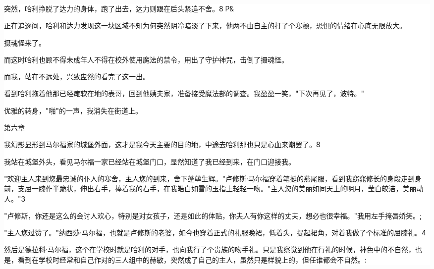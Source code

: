 

突然，哈利挣脱了达力的身体，跑了出去，达力则跟在后头紧追不舍。8 P&





正在追逐间，哈利和达力发现这一块区域不知为何突然阴冷暗淡了下来，他两不由自主的打了个寒颤，恐惧的情绪在心底无限放大。



摄魂怪来了。





而这时哈利也顾不得未成年人不得在校外使用魔法的禁令，用出了守护神咒，击倒了摄魂怪。



而我，站在不远处，兴致盅然的看完了这一出。





看到哈利拖着他那已经瘫软在地的表哥，回到他姨夫家，准备接受魔法部的调查。我盈盈一笑，"下次再见了，波特。"



优雅的转身，"啪"的一声，我消失在街道上。



第六章







我幻影显形到马尔福家的城堡外面，这才是我今天主要的目的地，中途去哈利那也只是心血来潮罢了。8





我站在城堡外头，看见马尔福一家已经站在城堡门口，显然知道了我已经到来，在门口迎接我。





"欢迎主人来到您最忠诚的仆人的寒舍，主人您的到来，舍下蓬荜生辉。"卢修斯·马尔福穿着笔挺的燕尾服，看到我窈窕修长的身段走到身前，支屈一膝作半跪状，伸出右手，捧着我的右手，在我皓白如雪的玉指上轻轻一吻。"主人您的美丽如同天上的明月，莹白皎洁，美丽动人。"3





"卢修斯，你还是这么的会讨人欢心，特别是对女孩子，还是如此的体贴，你夫人有你这样的丈夫，想必也很幸福。"我用左手掩唇娇笑。;





"主人您过赞了。"纳西莎·马尔福，也就是卢修斯的老婆，如今也穿着正式的礼服晚裙，低着头，提起裙角，对着我做了个标准的屈膝礼。4





然后是德拉科·马尔福，这个在学校时就是哈利的对手，也向我行了个贵族的吻手礼。只是我察觉到他在行礼的时候，神色中的不自然，也是，看到在学校时经常和自己作对的三人组中的赫敏，突然成了自己的主人，虽然只是样貌上的，但任谁都会不自然。:

